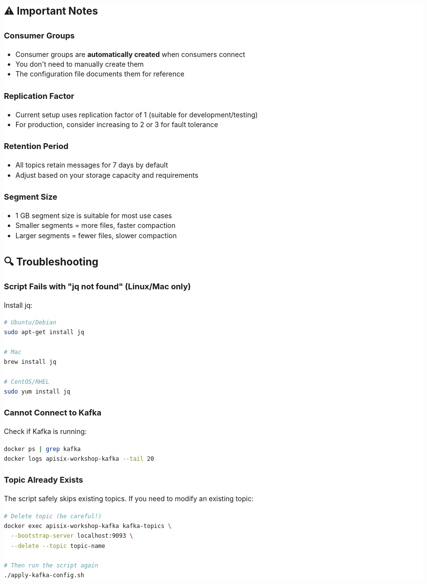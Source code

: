 ## ⚠️ Important Notes

### Consumer Groups
- Consumer groups are **automatically created** when consumers connect
- You don't need to manually create them
- The configuration file documents them for reference

### Replication Factor
- Current setup uses replication factor of 1 (suitable for development/testing)
- For production, consider increasing to 2 or 3 for fault tolerance

### Retention Period
- All topics retain messages for 7 days by default
- Adjust based on your storage capacity and requirements

### Segment Size
- 1 GB segment size is suitable for most use cases
- Smaller segments = more files, faster compaction
- Larger segments = fewer files, slower compaction

## 🔍 Troubleshooting

### Script Fails with "jq not found" (Linux/Mac only)

Install jq:
```bash
# Ubuntu/Debian
sudo apt-get install jq

# Mac
brew install jq

# CentOS/RHEL
sudo yum install jq
```

### Cannot Connect to Kafka

Check if Kafka is running:
```bash
docker ps | grep kafka
docker logs apisix-workshop-kafka --tail 20
```

### Topic Already Exists

The script safely skips existing topics. If you need to modify an existing topic:
```bash
# Delete topic (be careful!)
docker exec apisix-workshop-kafka kafka-topics \
  --bootstrap-server localhost:9093 \
  --delete --topic topic-name

# Then run the script again
./apply-kafka-config.sh
```
